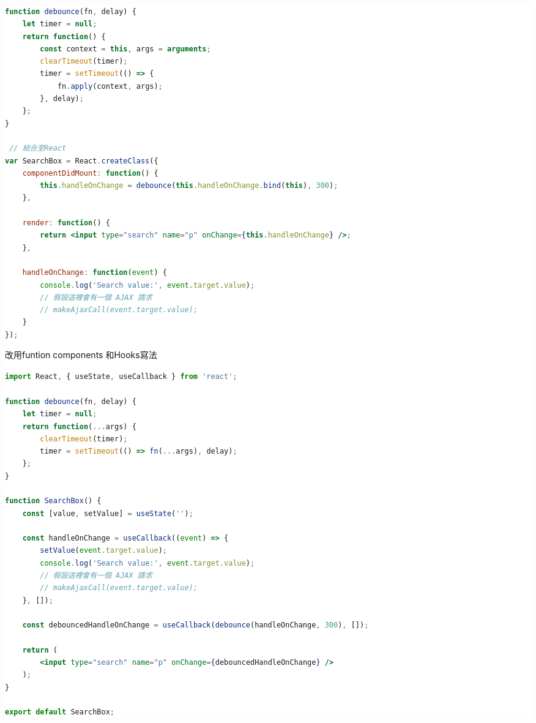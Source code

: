```jsx
function debounce(fn, delay) {
    let timer = null;
    return function() {
        const context = this, args = arguments;
        clearTimeout(timer);
        timer = setTimeout(() => {
            fn.apply(context, args);
        }, delay);
    };
}

 // 結合至React
var SearchBox = React.createClass({
    componentDidMount: function() {
        this.handleOnChange = debounce(this.handleOnChange.bind(this), 300);
    },

    render: function() {
        return <input type="search" name="p" onChange={this.handleOnChange} />;
    },

    handleOnChange: function(event) {
        console.log('Search value:', event.target.value);
        // 假設這裡會有一個 AJAX 請求
        // makeAjaxCall(event.target.value);
    }
});
```

改用funtion components 和Hooks寫法

```jsx
import React, { useState, useCallback } from 'react';

function debounce(fn, delay) {
    let timer = null;
    return function(...args) {
        clearTimeout(timer);
        timer = setTimeout(() => fn(...args), delay);
    };
}

function SearchBox() {
    const [value, setValue] = useState('');

    const handleOnChange = useCallback((event) => {
        setValue(event.target.value);
        console.log('Search value:', event.target.value);
        // 假設這裡會有一個 AJAX 請求
        // makeAjaxCall(event.target.value);
    }, []);

    const debouncedHandleOnChange = useCallback(debounce(handleOnChange, 300), []);

    return (
        <input type="search" name="p" onChange={debouncedHandleOnChange} />
    );
}

export default SearchBox;
```
